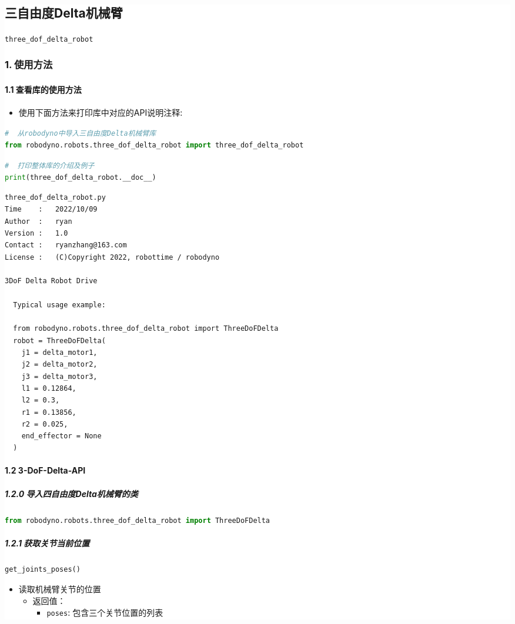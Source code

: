 ## 三自由度Delta机械臂
`three_dof_delta_robot`

### 1. 使用方法
#### 1.1 查看库的使用方法
- 使用下面方法来打印库中对应的API说明注释:
```python
#  从robodyno中导入三自由度Delta机械臂库
from robodyno.robots.three_dof_delta_robot import three_dof_delta_robot
```
```python
#  打印整体库的介绍及例子
print(three_dof_delta_robot.__doc__)
```
```
three_dof_delta_robot.py
Time    :   2022/10/09
Author  :   ryan 
Version :   1.0
Contact :   ryanzhang@163.com
License :   (C)Copyright 2022, robottime / robodyno

3DoF Delta Robot Drive

  Typical usage example:

  from robodyno.robots.three_dof_delta_robot import ThreeDoFDelta
  robot = ThreeDoFDelta(
    j1 = delta_motor1,
    j2 = delta_motor2,
    j3 = delta_motor3,
    l1 = 0.12864,
    l2 = 0.3,
    r1 = 0.13856,
    r2 = 0.025,
    end_effector = None
  )
```

#### 1.2 3-DoF-Delta-API
##### 1.2.0 导入四自由度Delta机械臂的类
```python
from robodyno.robots.three_dof_delta_robot import ThreeDoFDelta
```

##### 1.2.1 获取关节当前位置
`get_joints_poses()`
- 读取机械臂关节的位置
    - 返回值：
        - `poses`: 包含三个关节位置的列表
